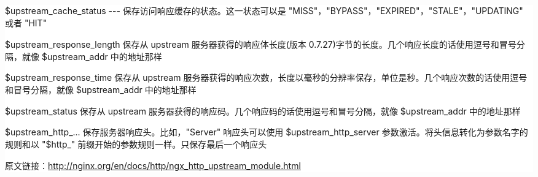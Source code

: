 $upstream_cache_status  ---  保存访问响应缓存的状态。这一状态可以是 "MISS"，"BYPASS"，"EXPIRED"，"STALE"，"UPDATING" 或者 "HIT"

$upstream_response_length 保存从 upstream 服务器获得的响应体长度(版本 0.7.27)字节的长度。几个响应长度的话使用逗号和冒号分隔，就像 $upstream_addr 中的地址那样

$upstream_response_time   保存从 upstream 服务器获得的响应次数，长度以毫秒的分辨率保存，单位是秒。几个响应次数的话使用逗号和冒号分隔，就像 $upstream_addr 中的地址那样

$upstream_status    保存从 upstream 服务器获得的响应码。几个响应码的话使用逗号和冒号分隔，就像 $upstream_addr 中的地址那样

$upstream_http_...  保存服务器响应头。比如，"Server" 响应头可以使用 $upstream_http_server 参数激活。将头信息转化为参数名字的规则和以 "$http_" 前缀开始的参数规则一样。只保存最后一个响应头

原文链接：http://nginx.org/en/docs/http/ngx_http_upstream_module.html
